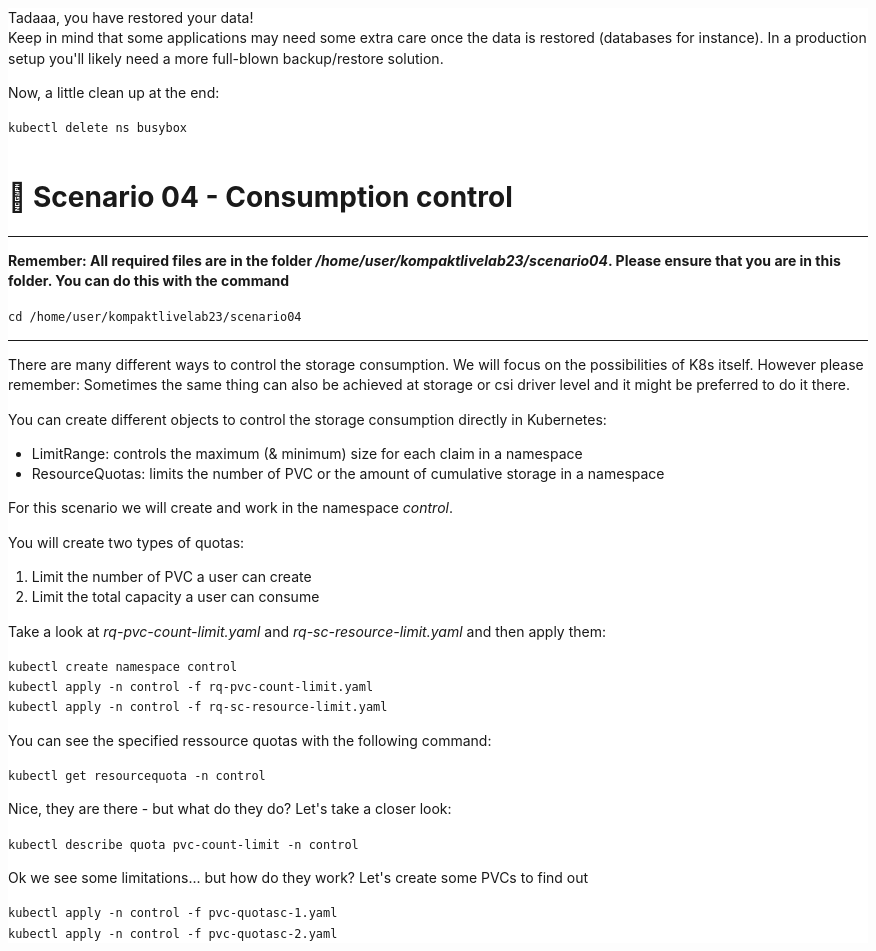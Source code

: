Tadaaa, you have restored your data!  
Keep in mind that some applications may need some extra care once the data is restored (databases for instance). In a production setup you'll likely need a more full-blown backup/restore solution.  


Now, a little clean up at the end:

```console
kubectl delete ns busybox
```

# :trident: Scenario 04 - Consumption control 
___
**Remember: All required files are in the folder */home/user/kompaktlivelab23/scenario04*. Please ensure that you are in this folder. You can do this with the command**
```console
cd /home/user/kompaktlivelab23/scenario04
```
___
There are many different ways to control the storage consumption. We will focus on the possibilities of K8s itself. However please remember: Sometimes the same thing can also be achieved at storage or csi driver level and it might be preferred to do it there.

You can create different objects to control the storage consumption directly in Kubernetes:

- LimitRange: controls the maximum (& minimum) size for each claim in a namespace
- ResourceQuotas: limits the number of PVC or the amount of cumulative storage in a namespace

For this scenario we will create and work in the namespace *control*.

You will create two types of quotas:

1. Limit the number of PVC a user can create
2. Limit the total capacity a user can consume

Take a look at _rq-pvc-count-limit.yaml_ and _rq-sc-resource-limit.yaml_ and then apply them:

```console
kubectl create namespace control
kubectl apply -n control -f rq-pvc-count-limit.yaml
kubectl apply -n control -f rq-sc-resource-limit.yaml
```

You can see the specified ressource quotas with the following command:

```console
kubectl get resourcequota -n control
```

Nice, they are there - but what do they do? Let's take a closer look:

```console
kubectl describe quota pvc-count-limit -n control
```

Ok we see some limitations... but how do they work? Let's create some PVCs to find out

```console
kubectl apply -n control -f pvc-quotasc-1.yaml
kubectl apply -n control -f pvc-quotasc-2.yaml
```
